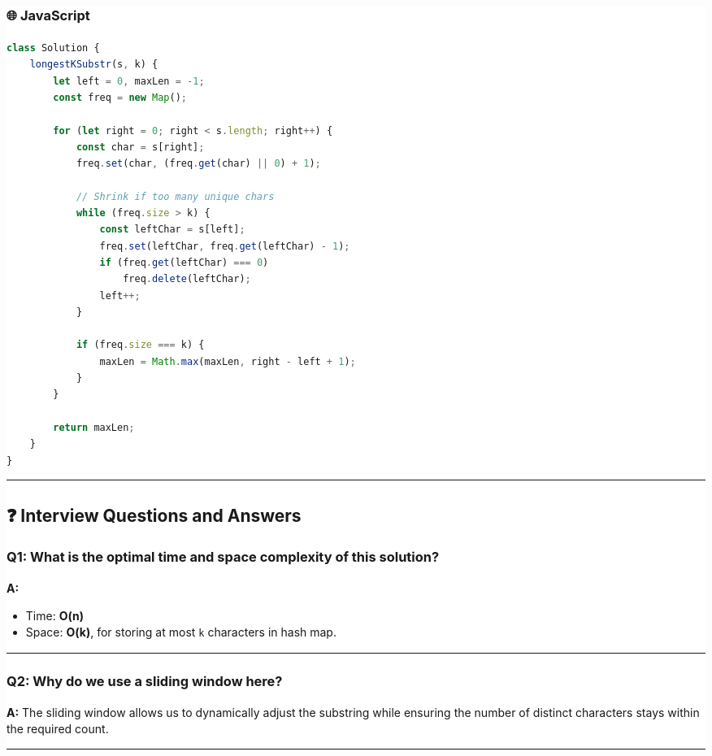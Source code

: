 
### 🌐 JavaScript

```javascript
class Solution {
    longestKSubstr(s, k) {
        let left = 0, maxLen = -1;
        const freq = new Map();

        for (let right = 0; right < s.length; right++) {
            const char = s[right];
            freq.set(char, (freq.get(char) || 0) + 1);

            // Shrink if too many unique chars
            while (freq.size > k) {
                const leftChar = s[left];
                freq.set(leftChar, freq.get(leftChar) - 1);
                if (freq.get(leftChar) === 0)
                    freq.delete(leftChar);
                left++;
            }

            if (freq.size === k) {
                maxLen = Math.max(maxLen, right - left + 1);
            }
        }

        return maxLen;
    }
}
```

---

## ❓ Interview Questions and Answers

### Q1: What is the optimal time and space complexity of this solution?

**A:**

* Time: **O(n)**
* Space: **O(k)**, for storing at most `k` characters in hash map.

---

### Q2: Why do we use a sliding window here?

**A:**
The sliding window allows us to dynamically adjust the substring while ensuring the number of distinct characters stays within the required count.

---
